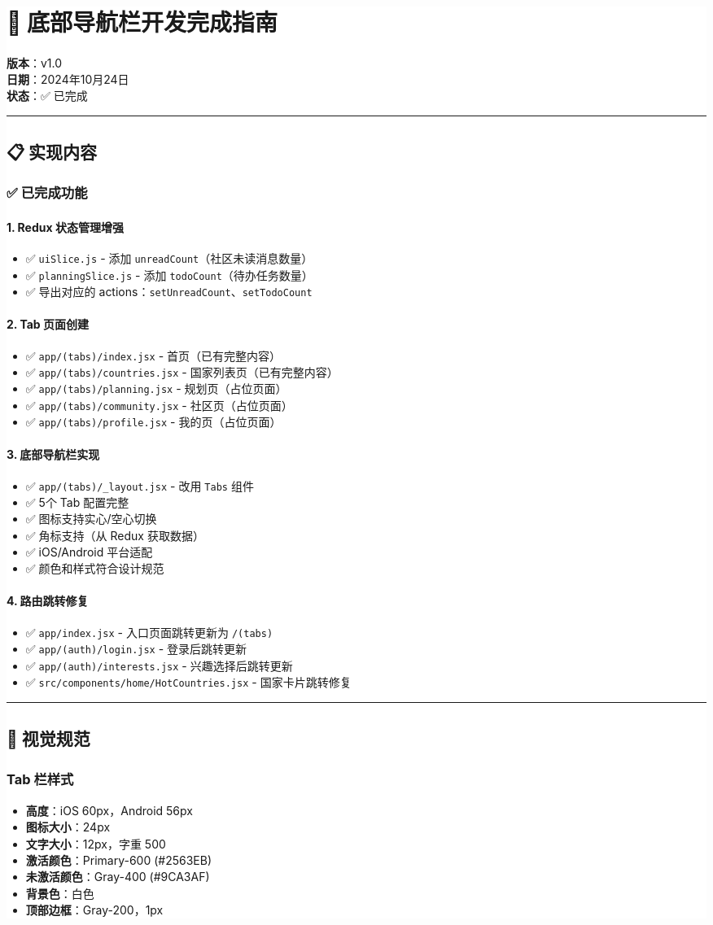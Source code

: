 # 🚀 底部导航栏开发完成指南

**版本**：v1.0  
**日期**：2024年10月24日  
**状态**：✅ 已完成

---

## 📋 实现内容

### ✅ 已完成功能

#### 1. Redux 状态管理增强
- ✅ `uiSlice.js` - 添加 `unreadCount`（社区未读消息数量）
- ✅ `planningSlice.js` - 添加 `todoCount`（待办任务数量）
- ✅ 导出对应的 actions：`setUnreadCount`、`setTodoCount`

#### 2. Tab 页面创建
- ✅ `app/(tabs)/index.jsx` - 首页（已有完整内容）
- ✅ `app/(tabs)/countries.jsx` - 国家列表页（已有完整内容）
- ✅ `app/(tabs)/planning.jsx` - 规划页（占位页面）
- ✅ `app/(tabs)/community.jsx` - 社区页（占位页面）
- ✅ `app/(tabs)/profile.jsx` - 我的页（占位页面）

#### 3. 底部导航栏实现
- ✅ `app/(tabs)/_layout.jsx` - 改用 `Tabs` 组件
- ✅ 5个 Tab 配置完整
- ✅ 图标支持实心/空心切换
- ✅ 角标支持（从 Redux 获取数据）
- ✅ iOS/Android 平台适配
- ✅ 颜色和样式符合设计规范

#### 4. 路由跳转修复
- ✅ `app/index.jsx` - 入口页面跳转更新为 `/(tabs)`
- ✅ `app/(auth)/login.jsx` - 登录后跳转更新
- ✅ `app/(auth)/interests.jsx` - 兴趣选择后跳转更新
- ✅ `src/components/home/HotCountries.jsx` - 国家卡片跳转修复

---

## 🎨 视觉规范

### Tab 栏样式
- **高度**：iOS 60px，Android 56px
- **图标大小**：24px
- **文字大小**：12px，字重 500
- **激活颜色**：Primary-600 (#2563EB)
- **未激活颜色**：Gray-400 (#9CA3AF)
- **背景色**：白色
- **顶部边框**：Gray-200，1px
